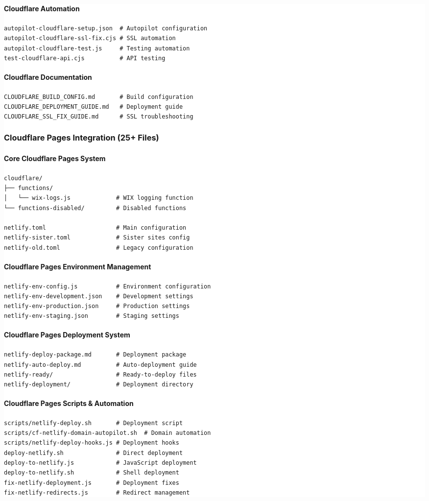 #### Cloudflare Automation
```
autopilot-cloudflare-setup.json  # Autopilot configuration
autopilot-cloudflare-ssl-fix.cjs # SSL automation
autopilot-cloudflare-test.js     # Testing automation
test-cloudflare-api.cjs          # API testing
```

#### Cloudflare Documentation
```
CLOUDFLARE_BUILD_CONFIG.md       # Build configuration
CLOUDFLARE_DEPLOYMENT_GUIDE.md   # Deployment guide
CLOUDFLARE_SSL_FIX_GUIDE.md      # SSL troubleshooting
```

### Cloudflare Pages Integration (25+ Files)

#### Core Cloudflare Pages System
```
cloudflare/
├── functions/
│   └── wix-logs.js             # WIX logging function
└── functions-disabled/         # Disabled functions

netlify.toml                    # Main configuration
netlify-sister.toml             # Sister sites config
netlify-old.toml                # Legacy configuration
```

#### Cloudflare Pages Environment Management
```
netlify-env-config.js           # Environment configuration
netlify-env-development.json    # Development settings
netlify-env-production.json     # Production settings
netlify-env-staging.json        # Staging settings
```

#### Cloudflare Pages Deployment System
```
netlify-deploy-package.md       # Deployment package
netlify-auto-deploy.md          # Auto-deployment guide
netlify-ready/                  # Ready-to-deploy files
netlify-deployment/             # Deployment directory
```

#### Cloudflare Pages Scripts & Automation
```
scripts/netlify-deploy.sh       # Deployment script
scripts/cf-netlify-domain-autopilot.sh  # Domain automation
scripts/netlify-deploy-hooks.js # Deployment hooks
deploy-netlify.sh               # Direct deployment
deploy-to-netlify.js            # JavaScript deployment
deploy-to-netlify.sh            # Shell deployment
fix-netlify-deployment.js       # Deployment fixes
fix-netlify-redirects.js        # Redirect management
```
